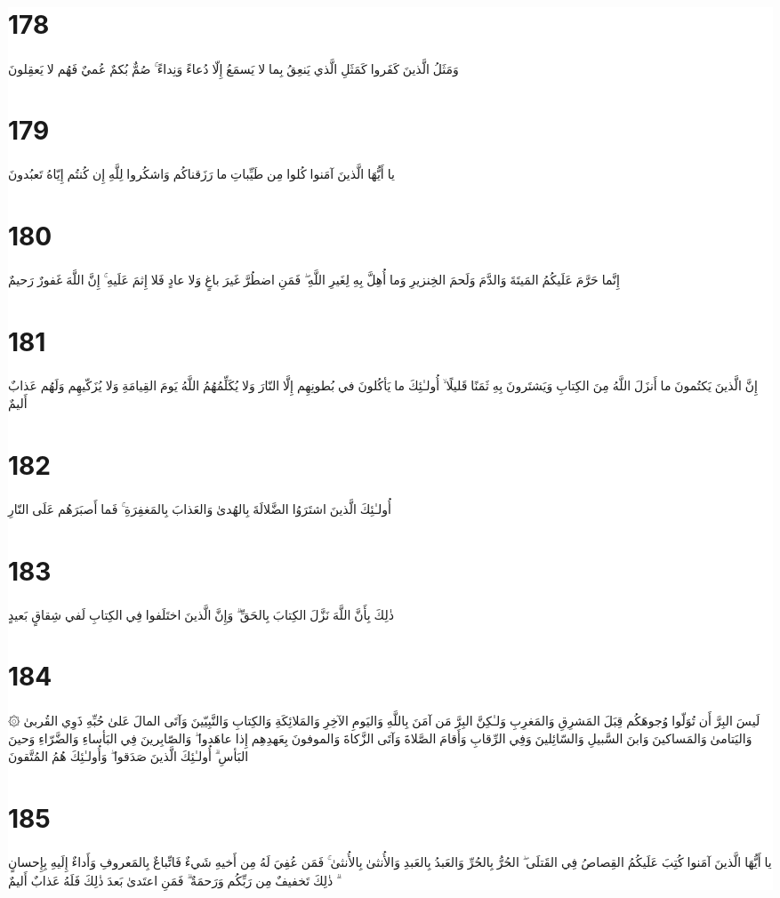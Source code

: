 # 178

وَمَثَلُ الَّذينَ كَفَروا كَمَثَلِ الَّذي يَنعِقُ بِما لا يَسمَعُ إِلّا دُعاءً وَنِداءً ۚ صُمٌّ بُكمٌ عُميٌ فَهُم لا يَعقِلونَ

# 179

يا أَيُّهَا الَّذينَ آمَنوا كُلوا مِن طَيِّباتِ ما رَزَقناكُم وَاشكُروا لِلَّهِ إِن كُنتُم إِيّاهُ تَعبُدونَ

# 180

إِنَّما حَرَّمَ عَلَيكُمُ المَيتَةَ وَالدَّمَ وَلَحمَ الخِنزيرِ وَما أُهِلَّ بِهِ لِغَيرِ اللَّهِ ۖ فَمَنِ اضطُرَّ غَيرَ باغٍ وَلا عادٍ فَلا إِثمَ عَلَيهِ ۚ إِنَّ اللَّهَ غَفورٌ رَحيمٌ

# 181

إِنَّ الَّذينَ يَكتُمونَ ما أَنزَلَ اللَّهُ مِنَ الكِتابِ وَيَشتَرونَ بِهِ ثَمَنًا قَليلًا ۙ أُولـٰئِكَ ما يَأكُلونَ في بُطونِهِم إِلَّا النّارَ وَلا يُكَلِّمُهُمُ اللَّهُ يَومَ القِيامَةِ وَلا يُزَكّيهِم وَلَهُم عَذابٌ أَليمٌ

# 182

أُولـٰئِكَ الَّذينَ اشتَرَوُا الضَّلالَةَ بِالهُدىٰ وَالعَذابَ بِالمَغفِرَةِ ۚ فَما أَصبَرَهُم عَلَى النّارِ

# 183

ذٰلِكَ بِأَنَّ اللَّهَ نَزَّلَ الكِتابَ بِالحَقِّ ۗ وَإِنَّ الَّذينَ اختَلَفوا فِي الكِتابِ لَفي شِقاقٍ بَعيدٍ

# 184

۞ لَيسَ البِرَّ أَن تُوَلّوا وُجوهَكُم قِبَلَ المَشرِقِ وَالمَغرِبِ وَلـٰكِنَّ البِرَّ مَن آمَنَ بِاللَّهِ وَاليَومِ الآخِرِ وَالمَلائِكَةِ وَالكِتابِ وَالنَّبِيّينَ وَآتَى المالَ عَلىٰ حُبِّهِ ذَوِي القُربىٰ وَاليَتامىٰ وَالمَساكينَ وَابنَ السَّبيلِ وَالسّائِلينَ وَفِي الرِّقابِ وَأَقامَ الصَّلاةَ وَآتَى الزَّكاةَ وَالموفونَ بِعَهدِهِم إِذا عاهَدوا ۖ وَالصّابِرينَ فِي البَأساءِ وَالضَّرّاءِ وَحينَ البَأسِ ۗ أُولـٰئِكَ الَّذينَ صَدَقوا ۖ وَأُولـٰئِكَ هُمُ المُتَّقونَ

# 185

يا أَيُّهَا الَّذينَ آمَنوا كُتِبَ عَلَيكُمُ القِصاصُ فِي القَتلَى ۖ الحُرُّ بِالحُرِّ وَالعَبدُ بِالعَبدِ وَالأُنثىٰ بِالأُنثىٰ ۚ فَمَن عُفِيَ لَهُ مِن أَخيهِ شَيءٌ فَاتِّباعٌ بِالمَعروفِ وَأَداءٌ إِلَيهِ بِإِحسانٍ ۗ ذٰلِكَ تَخفيفٌ مِن رَبِّكُم وَرَحمَةٌ ۗ فَمَنِ اعتَدىٰ بَعدَ ذٰلِكَ فَلَهُ عَذابٌ أَليمٌ
